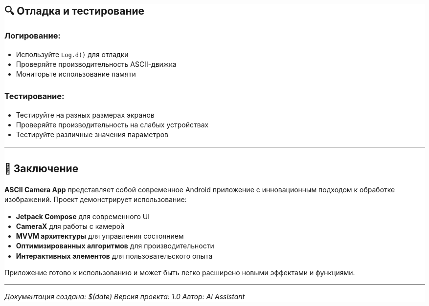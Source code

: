 ## 🔍 Отладка и тестирование

### **Логирование:**
- Используйте `Log.d()` для отладки
- Проверяйте производительность ASCII-движка
- Мониторьте использование памяти

### **Тестирование:**
- Тестируйте на разных размерах экранов
- Проверяйте производительность на слабых устройствах
- Тестируйте различные значения параметров

---

## 📝 Заключение

**ASCII Camera App** представляет собой современное Android приложение с инновационным подходом к обработке изображений. Проект демонстрирует использование:

- **Jetpack Compose** для современного UI
- **CameraX** для работы с камерой
- **MVVM архитектуры** для управления состоянием
- **Оптимизированных алгоритмов** для производительности
- **Интерактивных элементов** для пользовательского опыта

Приложение готово к использованию и может быть легко расширено новыми эффектами и функциями.

---

*Документация создана: $(date)*
*Версия проекта: 1.0*
*Автор: AI Assistant*
